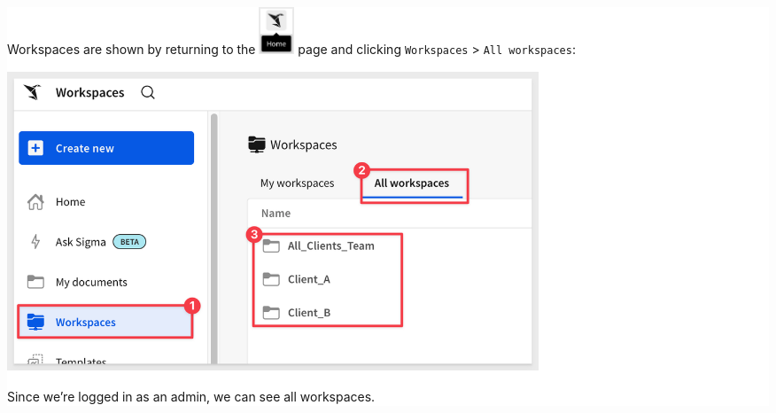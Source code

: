 Workspaces are shown by returning to the <img src="assets/crane.png" width="40"/> page and clicking `Workspaces` > `All workspaces`:

<img src="assets/fa_1b.png" width="600"/>

Since we’re logged in as an admin, we can see all workspaces.
